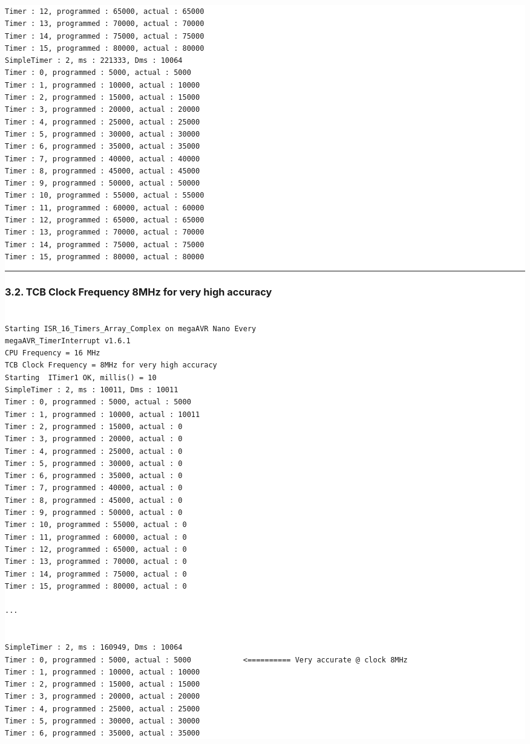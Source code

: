 ```
Timer : 12, programmed : 65000, actual : 65000
Timer : 13, programmed : 70000, actual : 70000
Timer : 14, programmed : 75000, actual : 75000
Timer : 15, programmed : 80000, actual : 80000
SimpleTimer : 2, ms : 221333, Dms : 10064
Timer : 0, programmed : 5000, actual : 5000
Timer : 1, programmed : 10000, actual : 10000
Timer : 2, programmed : 15000, actual : 15000
Timer : 3, programmed : 20000, actual : 20000
Timer : 4, programmed : 25000, actual : 25000
Timer : 5, programmed : 30000, actual : 30000
Timer : 6, programmed : 35000, actual : 35000
Timer : 7, programmed : 40000, actual : 40000
Timer : 8, programmed : 45000, actual : 45000
Timer : 9, programmed : 50000, actual : 50000
Timer : 10, programmed : 55000, actual : 55000
Timer : 11, programmed : 60000, actual : 60000
Timer : 12, programmed : 65000, actual : 65000
Timer : 13, programmed : 70000, actual : 70000
Timer : 14, programmed : 75000, actual : 75000
Timer : 15, programmed : 80000, actual : 80000

```

---

### 3.2. TCB Clock Frequency 8MHz for very high accuracy

```

Starting ISR_16_Timers_Array_Complex on megaAVR Nano Every
megaAVR_TimerInterrupt v1.6.1
CPU Frequency = 16 MHz
TCB Clock Frequency = 8MHz for very high accuracy
Starting  ITimer1 OK, millis() = 10
SimpleTimer : 2, ms : 10011, Dms : 10011
Timer : 0, programmed : 5000, actual : 5000
Timer : 1, programmed : 10000, actual : 10011
Timer : 2, programmed : 15000, actual : 0
Timer : 3, programmed : 20000, actual : 0
Timer : 4, programmed : 25000, actual : 0
Timer : 5, programmed : 30000, actual : 0
Timer : 6, programmed : 35000, actual : 0
Timer : 7, programmed : 40000, actual : 0
Timer : 8, programmed : 45000, actual : 0
Timer : 9, programmed : 50000, actual : 0
Timer : 10, programmed : 55000, actual : 0
Timer : 11, programmed : 60000, actual : 0
Timer : 12, programmed : 65000, actual : 0
Timer : 13, programmed : 70000, actual : 0
Timer : 14, programmed : 75000, actual : 0
Timer : 15, programmed : 80000, actual : 0

...


SimpleTimer : 2, ms : 160949, Dms : 10064
Timer : 0, programmed : 5000, actual : 5000            <========== Very accurate @ clock 8MHz
Timer : 1, programmed : 10000, actual : 10000
Timer : 2, programmed : 15000, actual : 15000
Timer : 3, programmed : 20000, actual : 20000
Timer : 4, programmed : 25000, actual : 25000
Timer : 5, programmed : 30000, actual : 30000
Timer : 6, programmed : 35000, actual : 35000
```